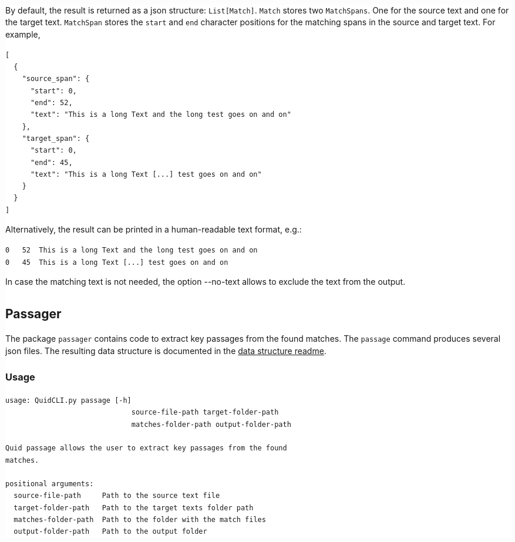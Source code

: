 By default, the result is returned as a json structure: `List[Match]`. `Match` stores two `MatchSpans`. One for the source text and one for the target text. `MatchSpan` stores the `start` and `end` character positions for the matching spans in the source and target text.
For example,

~~~
[
  {
    "source_span": {
      "start": 0,
      "end": 52,
      "text": "This is a long Text and the long test goes on and on"
    },
    "target_span": {
      "start": 0,
      "end": 45,
      "text": "This is a long Text [...] test goes on and on"
    }
  }
]
~~~

Alternatively, the result can be printed in a human-readable text format, e.g.:

~~~
0	52	This is a long Text and the long test goes on and on
0	45	This is a long Text [...] test goes on and on 
~~~

In case the matching text is not needed, the option --no-text allows to exclude the text from the output.

## Passager
The package `passager` contains code to extract key passages from the found matches. The `passage` command produces several json files.
The resulting data structure is documented in the [data structure readme](DATA_STRUCTURE_README.md).

### Usage
~~~
usage: QuidCLI.py passage [-h]
                              source-file-path target-folder-path
                              matches-folder-path output-folder-path

Quid passage allows the user to extract key passages from the found
matches.

positional arguments:
  source-file-path     Path to the source text file
  target-folder-path   Path to the target texts folder path
  matches-folder-path  Path to the folder with the match files
  output-folder-path   Path to the output folder
~~~


[^1]: https://dickgrune.com/Programs/similarity_tester/ (Stand: 12.04.2021)
[^2]: https://people.f4.htw-berlin.de/~weberwu/simtexter/522789_Sofia-Kalaidopoulou_bachelor-thesis.pdf (Stand: 12.04.2021)